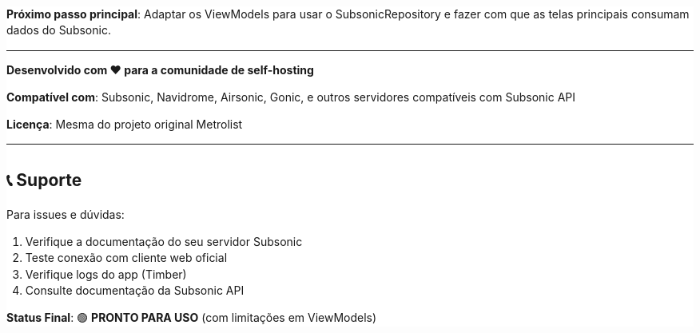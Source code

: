**Próximo passo principal**: Adaptar os ViewModels para usar o SubsonicRepository e fazer com que as telas principais consumam dados do Subsonic.

---

**Desenvolvido com ❤️ para a comunidade de self-hosting**

**Compatível com**: Subsonic, Navidrome, Airsonic, Gonic, e outros servidores compatíveis com Subsonic API

**Licença**: Mesma do projeto original Metrolist

---

## 📞 Suporte

Para issues e dúvidas:
1. Verifique a documentação do seu servidor Subsonic
2. Teste conexão com cliente web oficial
3. Verifique logs do app (Timber)
4. Consulte documentação da Subsonic API

**Status Final**: 🟢 **PRONTO PARA USO** (com limitações em ViewModels)
